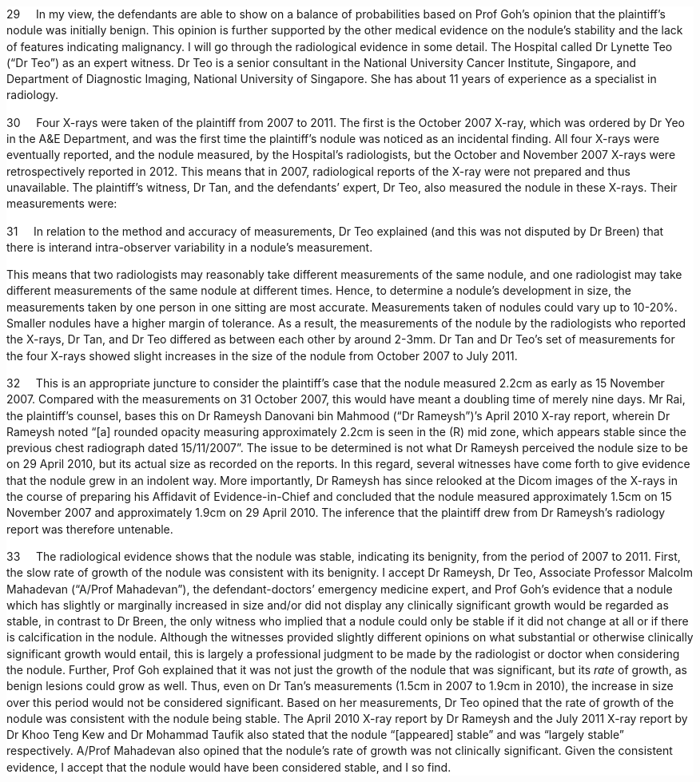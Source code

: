 29     In my view, the defendants are able to show on a balance of probabilities based on Prof Goh’s opinion that the plaintiff’s nodule was initially benign. This opinion is further supported by the other medical evidence on the nodule’s stability and the lack of features indicating malignancy. I will go through the radiological evidence in some detail. The Hospital called Dr Lynette Teo (“Dr Teo”) as an expert witness. Dr Teo is a senior consultant in the National University Cancer Institute, Singapore, and Department of Diagnostic Imaging, National University of Singapore. She has about 11 years of experience as a specialist in radiology. 

30     Four X-rays were taken of the plaintiff from 2007 to 2011. The first is the October 2007 X-ray, which was ordered by Dr Yeo in the A&E Department, and was the first time the plaintiff’s nodule was noticed as an incidental finding. All four X-rays were eventually reported, and the nodule measured, by the Hospital’s radiologists, but the October and November 2007 X-rays were retrospectively reported in 2012. This means that in 2007, radiological reports of the X-ray were not prepared and thus unavailable. The plaintiff’s witness, Dr Tan, and the defendants’ expert, Dr Teo, also measured the nodule in these X-rays. Their measurements were: 

31     In relation to the method and accuracy of measurements, Dr Teo explained (and this was not disputed by Dr Breen) that there is interand intra-observer variability in a nodule’s measurement. 


This means that two radiologists may reasonably take different measurements of the same nodule, and one radiologist may take different measurements of the same nodule at different times. Hence, to determine a nodule’s development in size, the measurements taken by one person in one sitting are most accurate. Measurements taken of nodules could vary up to 10-20%. Smaller nodules have a higher margin of tolerance. As a result, the measurements of the nodule by the radiologists who reported the X-rays, Dr Tan, and Dr Teo differed as between each other by around 2-3mm. Dr Tan and Dr Teo’s set of measurements for the four X-rays showed slight increases in the size of the nodule from October 2007 to July 2011. 

32     This is an appropriate juncture to consider the plaintiff’s case that the nodule measured 2.2cm as early as 15 November 2007. Compared with the measurements on 31 October 2007, this would have meant a doubling time of merely nine days. Mr Rai, the plaintiff’s counsel, bases this on Dr Rameysh Danovani bin Mahmood (“Dr Rameysh”)’s April 2010 X-ray report, wherein Dr Rameysh noted “[a] rounded opacity measuring approximately 2.2cm is seen in the (R) mid zone, which appears stable since the previous chest radiograph dated 15/11/2007”. The issue to be determined is not what Dr Rameysh perceived the nodule size to be on 29 April 2010, but its actual size as recorded on the reports. In this regard, several witnesses have come forth to give evidence that the nodule grew in an indolent way. More importantly, Dr Rameysh has since relooked at the Dicom images of the X-rays in the course of preparing his Affidavit of Evidence-in-Chief and concluded that the nodule measured approximately 1.5cm on 15 November 2007 and approximately 1.9cm on 29 April 2010. The inference that the plaintiff drew from Dr Rameysh’s radiology report was therefore untenable. 

33     The radiological evidence shows that the nodule was stable, indicating its benignity, from the period of 2007 to 2011. First, the slow rate of growth of the nodule was consistent with its benignity. I accept Dr Rameysh, Dr Teo, Associate Professor Malcolm Mahadevan (“A/Prof Mahadevan”), the defendant-doctors’ emergency medicine expert, and Prof Goh’s evidence that a nodule which has slightly or marginally increased in size and/or did not display any clinically significant growth would be regarded as stable, in contrast to Dr Breen, the only witness who implied that a nodule could only be stable if it did not change at all or if there is calcification in the nodule. Although the witnesses provided slightly different opinions on what substantial or otherwise clinically significant growth would entail, this is largely a professional judgment to be made by the radiologist or doctor when considering the nodule. Further, Prof Goh explained that it was not just the growth of the nodule that was significant, but its _rate_ of growth, as benign lesions could grow as well. Thus, even on Dr Tan’s measurements (1.5cm in 2007 to 1.9cm in 2010), the increase in size over this period would not be considered significant. Based on her measurements, Dr Teo opined that the rate of growth of the nodule was consistent with the nodule being stable. The April 2010 X-ray report by Dr Rameysh and the July 2011 X-ray report by Dr Khoo Teng Kew and Dr Mohammad Taufik also stated that the nodule “[appeared] stable” and was “largely stable” respectively. A/Prof Mahadevan also opined that the nodule’s rate of growth was not clinically significant. Given the consistent evidence, I accept that the nodule would have been considered stable, and I so find. 
